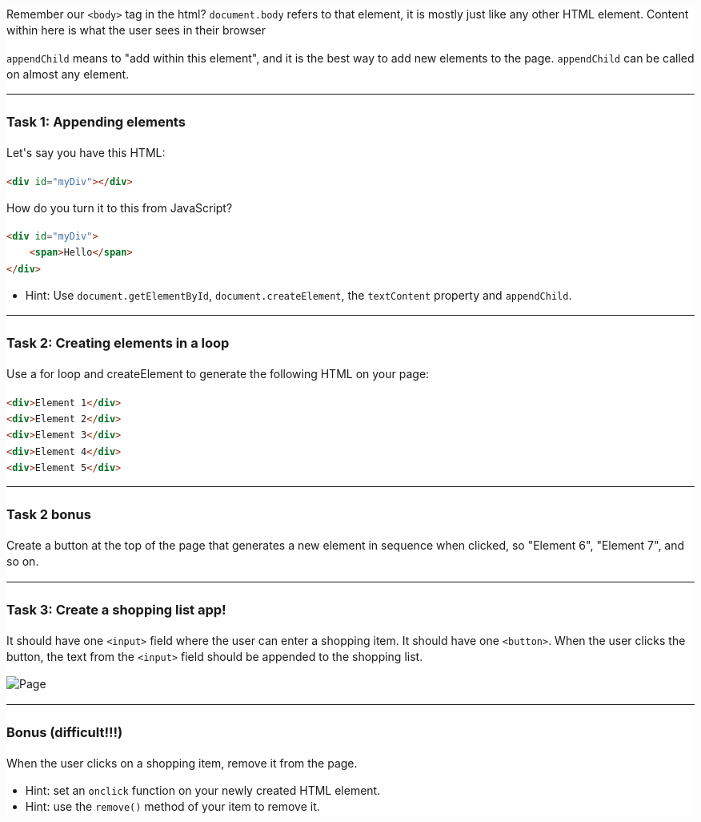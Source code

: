 Remember our `<body>` tag in the html? `document.body` refers to that element, it is mostly just like any other HTML element. Content within here is what the user sees in their browser

`appendChild` means to "add within this element", and it is the best way to add new elements to the page. `appendChild` can be called on almost any element.


---

### Task 1: Appending elements

Let's say you have this HTML:

```html
<div id="myDiv"></div>
```

How do you turn it to this from JavaScript?

```html
<div id="myDiv">
    <span>Hello</span>
</div>
```

* Hint: Use `document.getElementById`, `document.createElement`, the `textContent` property and `appendChild`.

---

### Task 2: Creating elements in a loop

Use a for loop and createElement to generate the following HTML on your page:

```html
<div>Element 1</div>
<div>Element 2</div>
<div>Element 3</div>
<div>Element 4</div>
<div>Element 5</div>
```

---

### Task 2 bonus

Create a button at the top of the page that generates a new element in sequence when clicked, so  "Element 6", "Element 7", and so on.

---

### Task 3: Create a shopping list app!

It should have one `<input>` field where the user can enter a shopping item. It should have one `<button>`. When the user clicks the button, the text from the `<input>` field should be appended to the shopping list.

![Page](images/shopping.png) 

---

### Bonus (difficult!!!)

When the user clicks on a shopping item, remove it from the page.

* Hint: set an `onclick` function on your newly created HTML element.
* Hint: use the `remove()` method of your item to remove it.
